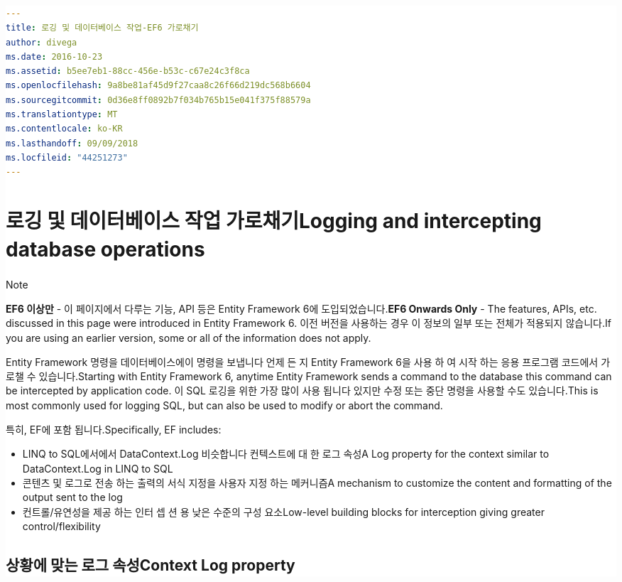 ```yaml
---
title: 로깅 및 데이터베이스 작업-EF6 가로채기
author: divega
ms.date: 2016-10-23
ms.assetid: b5ee7eb1-88cc-456e-b53c-c67e24c3f8ca
ms.openlocfilehash: 9a8be81af45d9f27caa8c26f66d219dc568b6604
ms.sourcegitcommit: 0d36e8ff0892b7f034b765b15e041f375f88579a
ms.translationtype: MT
ms.contentlocale: ko-KR
ms.lasthandoff: 09/09/2018
ms.locfileid: "44251273"
---
```

# <a name="logging-and-intercepting-database-operations"></a><span data-ttu-id="35e2b-102">로깅 및 데이터베이스 작업 가로채기</span><span class="sxs-lookup"><span data-stu-id="35e2b-102">Logging and intercepting database operations</span></span>
> [!NOTE]
> <span data-ttu-id="35e2b-103">**EF6 이상만** - 이 페이지에서 다루는 기능, API 등은 Entity Framework 6에 도입되었습니다.</span><span class="sxs-lookup"><span data-stu-id="35e2b-103">**EF6 Onwards Only** - The features, APIs, etc. discussed in this page were introduced in Entity Framework 6.</span></span> <span data-ttu-id="35e2b-104">이전 버전을 사용하는 경우 이 정보의 일부 또는 전체가 적용되지 않습니다.</span><span class="sxs-lookup"><span data-stu-id="35e2b-104">If you are using an earlier version, some or all of the information does not apply.</span></span>  

<span data-ttu-id="35e2b-105">Entity Framework 명령을 데이터베이스에이 명령을 보냅니다 언제 든 지 Entity Framework 6을 사용 하 여 시작 하는 응용 프로그램 코드에서 가로챌 수 있습니다.</span><span class="sxs-lookup"><span data-stu-id="35e2b-105">Starting with Entity Framework 6, anytime Entity Framework sends a command to the database this command can be intercepted by application code.</span></span> <span data-ttu-id="35e2b-106">이 SQL 로깅을 위한 가장 많이 사용 됩니다 있지만 수정 또는 중단 명령을 사용할 수도 있습니다.</span><span class="sxs-lookup"><span data-stu-id="35e2b-106">This is most commonly used for logging SQL, but can also be used to modify or abort the command.</span></span>  

<span data-ttu-id="35e2b-107">특히, EF에 포함 됩니다.</span><span class="sxs-lookup"><span data-stu-id="35e2b-107">Specifically, EF includes:</span></span>  

- <span data-ttu-id="35e2b-108">LINQ to SQL에서에서 DataContext.Log 비슷합니다 컨텍스트에 대 한 로그 속성</span><span class="sxs-lookup"><span data-stu-id="35e2b-108">A Log property for the context similar to DataContext.Log in LINQ to SQL</span></span>  
- <span data-ttu-id="35e2b-109">콘텐츠 및 로그로 전송 하는 출력의 서식 지정을 사용자 지정 하는 메커니즘</span><span class="sxs-lookup"><span data-stu-id="35e2b-109">A mechanism to customize the content and formatting of the output sent to the log</span></span>  
- <span data-ttu-id="35e2b-110">컨트롤/유연성을 제공 하는 인터 셉 션 용 낮은 수준의 구성 요소</span><span class="sxs-lookup"><span data-stu-id="35e2b-110">Low-level building blocks for interception giving greater control/flexibility</span></span>  

## <a name="context-log-property"></a><span data-ttu-id="35e2b-111">상황에 맞는 로그 속성</span><span class="sxs-lookup"><span data-stu-id="35e2b-111">Context Log property</span></span>  
